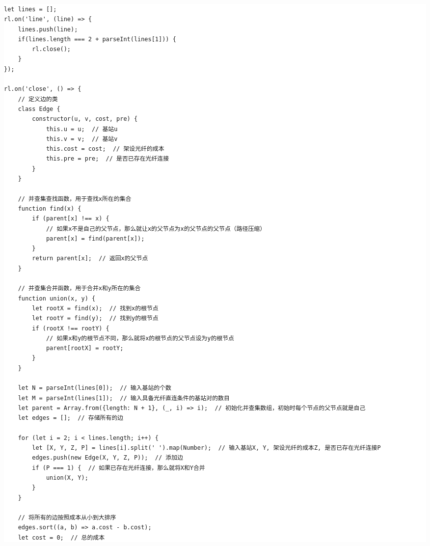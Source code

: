     let lines = [];
    rl.on('line', (line) => {
        lines.push(line);
        if(lines.length === 2 + parseInt(lines[1])) {
            rl.close();
        }
    });
    
    rl.on('close', () => {
        // 定义边的类
        class Edge {
            constructor(u, v, cost, pre) {
                this.u = u;  // 基站u
                this.v = v;  // 基站v
                this.cost = cost;  // 架设光纤的成本
                this.pre = pre;  // 是否已存在光纤连接
            }
        }
    
        // 并查集查找函数，用于查找x所在的集合
        function find(x) {
            if (parent[x] !== x) {
                // 如果x不是自己的父节点，那么就让x的父节点为x的父节点的父节点（路径压缩）
                parent[x] = find(parent[x]);
            }
            return parent[x];  // 返回x的父节点
        }
    
        // 并查集合并函数，用于合并x和y所在的集合
        function union(x, y) {
            let rootX = find(x);  // 找到x的根节点
            let rootY = find(y);  // 找到y的根节点
            if (rootX !== rootY) {
                // 如果x和y的根节点不同，那么就将x的根节点的父节点设为y的根节点
                parent[rootX] = rootY;
            }
        }
    
        let N = parseInt(lines[0]);  // 输入基站的个数
        let M = parseInt(lines[1]);  // 输入具备光纤直连条件的基站对的数目
        let parent = Array.from({length: N + 1}, (_, i) => i);  // 初始化并查集数组，初始时每个节点的父节点就是自己
        let edges = [];  // 存储所有的边
    
        for (let i = 2; i < lines.length; i++) {
            let [X, Y, Z, P] = lines[i].split(' ').map(Number);  // 输入基站X, Y, 架设光纤的成本Z, 是否已存在光纤连接P
            edges.push(new Edge(X, Y, Z, P));  // 添加边
            if (P === 1) {  // 如果已存在光纤连接，那么就将X和Y合并
                union(X, Y);
            }
        }
    
        // 将所有的边按照成本从小到大排序
        edges.sort((a, b) => a.cost - b.cost);
        let cost = 0;  // 总的成本
    